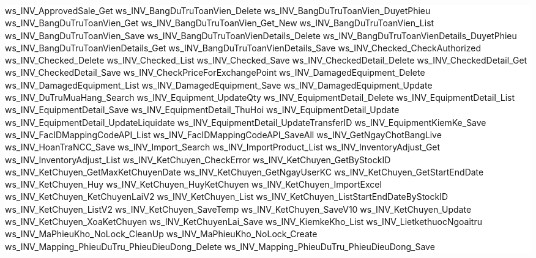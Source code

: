 ws_INV_ApprovedSale_Get
ws_INV_BangDuTruToanVien_Delete
ws_INV_BangDuTruToanVien_DuyetPhieu
ws_INV_BangDuTruToanVien_Get
ws_INV_BangDuTruToanVien_Get_New
ws_INV_BangDuTruToanVien_List
ws_INV_BangDuTruToanVien_Save
ws_INV_BangDuTruToanVienDetails_Delete
ws_INV_BangDuTruToanVienDetails_DuyetPhieu
ws_INV_BangDuTruToanVienDetails_Get
ws_INV_BangDuTruToanVienDetails_Save
ws_INV_Checked_CheckAuthorized
ws_INV_Checked_Delete
ws_INV_Checked_List
ws_INV_Checked_Save
ws_INV_CheckedDetail_Delete
ws_INV_CheckedDetail_Get
ws_INV_CheckedDetail_Save
ws_INV_CheckPriceForExchangePoint
ws_INV_DamagedEquipment_Delete
ws_INV_DamagedEquipment_List
ws_INV_DamagedEquipment_Save
ws_INV_DamagedEquipment_Update
ws_INV_DuTruMuaHang_Search
ws_INV_Equipment_UpdateQty
ws_INV_EquipmentDetail_Delete
ws_INV_EquipmentDetail_List
ws_INV_EquipmentDetail_Save
ws_INV_EquipmentDetail_ThuHoi
ws_INV_EquipmentDetail_Update
ws_INV_EquipmentDetail_UpdateLiquidate
ws_INV_EquipmentDetail_UpdateTransferID
ws_INV_EquipmentKiemKe_Save
ws_INV_FacIDMappingCodeAPI_List
ws_INV_FacIDMappingCodeAPI_SaveAll
ws_INV_GetNgayChotBangLive
ws_INV_HoanTraNCC_Save
ws_INV_Import_Search
ws_INV_ImportProduct_List
ws_INV_InventoryAdjust_Get
ws_INV_InventoryAdjust_List
ws_INV_KetChuyen_CheckError
ws_INV_KetChuyen_GetByStockID
ws_INV_KetChuyen_GetMaxKetChuyenDate
ws_INV_KetChuyen_GetNgayUserKC
ws_INV_KetChuyen_GetStartEndDate
ws_INV_KetChuyen_Huy
ws_INV_KetChuyen_HuyKetChuyen
ws_INV_KetChuyen_ImportExcel
ws_INV_KetChuyen_KetChuyenLaiV2
ws_INV_KetChuyen_List
ws_INV_KetChuyen_ListStartEndDateByStockID
ws_INV_KetChuyen_ListV2
ws_INV_KetChuyen_SaveTemp
ws_INV_KetChuyen_SaveV10
ws_INV_KetChuyen_Update
ws_INV_KetChuyen_XoaKetChuyen
ws_INV_KetChuyenLai_Save
ws_INV_KiemkeKho_List
ws_INV_LietkethuocNgoaitru
ws_INV_MaPhieuKho_NoLock_CleanUp
ws_INV_MaPhieuKho_NoLock_Create
ws_INV_Mapping_PhieuDuTru_PhieuDieuDong_Delete
ws_INV_Mapping_PhieuDuTru_PhieuDieuDong_Save